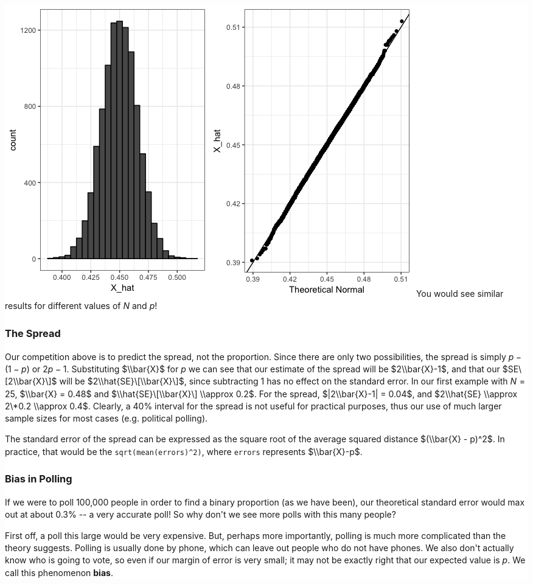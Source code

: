 ![](R_Inference_and_Modeling_Course_files/figure-markdown_github/unnamed-chunk-11-1.png) You would see similar results for different values of *N* and *p*!

### The Spread

Our competition above is to predict the spread, not the proportion. Since there are only two possibilities, the spread is simply *p* − (1 − *p*) or 2*p* − 1. Substituting $\\bar{X}$ for *p* we can see that our estimate of the spread will be $2\\bar{X}-1$, and that our $SE\[2\\bar{X}\]$ will be $2\\hat{SE}\[\\bar{X}\]$, since subtracting 1 has no effect on the standard error. In our first example with *N* = 25, $\\bar{X} = 0.48$ and $\\hat{SE}\[\\bar{X}\] \\approx 0.2$. For the spread, $|2\\bar{X}-1| = 0.04$, and $2\\hat{SE} \\approx 2\*0.2 \\approx 0.4$. Clearly, a 40% interval for the spread is not useful for practical purposes, thus our use of much larger sample sizes for most cases (e.g. political polling).

The standard error of the spread can be expressed as the square root of the average squared distance $(\\bar{X} - p)^2$. In practice, that would be the `sqrt(mean(errors)^2)`, where `errors` represents $\\bar{X}-p$.

### Bias in Polling

If we were to poll 100,000 people in order to find a binary proportion (as we have been), our theoretical standard error would max out at about 0.3% -- a very accurate poll! So why don't we see more polls with this many people?

First off, a poll this large would be very expensive. But, perhaps more importantly, polling is much more complicated than the theory suggests. Polling is usually done by phone, which can leave out people who do not have phones. We also don't actually know who is going to vote, so even if our margin of error is very small; it may not be exactly right that our expected value is *p*. We call this phenomenon **bias**.
